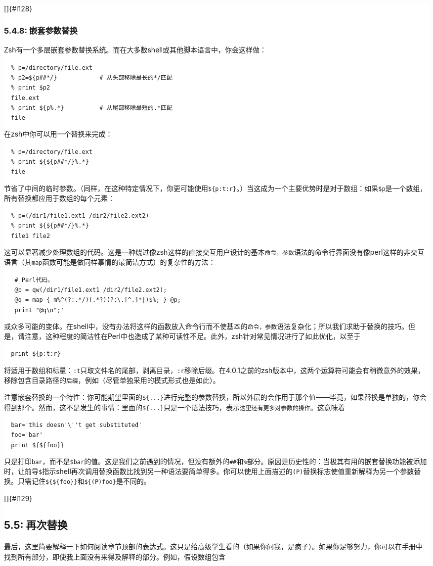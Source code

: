 []{#l128}

### 5.4.8: 嵌套参数替换

Zsh有一个多层嵌套参数替换系统。而在大多数shell或其他脚本语言中，你会这样做：

      % p=/directory/file.ext
      % p2=${p##*/}            # 从头部移除最长的*/匹配
      % print $p2
      file.ext
      % print ${p%.*}          # 从尾部移除最短的.*匹配
      file

在zsh中你可以用一个替换来完成：

      % p=/directory/file.ext
      % print ${${p##*/}%.*}
      file

节省了中间的临时参数。（同样，在这种特定情况下，你更可能使用`${p:t:r}`。）当这成为一个主要优势时是对于数组：如果`$p`是一个数组，所有替换都应用于数组的每个元素：

      % p=(/dir1/file1.ext1 /dir2/file2.ext2)
      % print ${${p##*/}%.*}
      file1 file2

这可以显著减少处理数组的代码。这是一种绕过像zsh这样的直接交互用户设计的基本`命令，参数`语法的命令行界面没有像perl这样的非交互语言（其`map`函数可能是做同样事情的最简洁方式）的复杂性的方法：

       # Perl代码。
       @p = qw(/dir1/file1.ext1 /dir2/file2.ext2);
       @q = map { m%^(?:.*/)(.*?)(?:\.[^.]*|)$%; } @p;
       print "@q\n";'

或众多可能的变体。在shell中，没有办法将这样的函数放入命令行而不使基本的`命令，参数`语法复杂化；所以我们求助于替换的技巧。但是，请注意，这种程度的简洁性在Perl中也造成了某种可读性不足。此外，zsh针对常见情况进行了如此优化，以至于

      print ${p:t:r}

将适用于数组和标量：`:t`只取文件名的尾部，剥离目录，`:r`移除后缀。在4.0.1之前的zsh版本中，这两个运算符可能会有稍微意外的效果，移除包含目录路径的`后缀`，例如（尽管单独采用的模式形式也是如此）。

注意嵌套替换的一个特性：你可能期望里面的`${...}`进行完整的参数替换，所以外层的会作用于那个值——毕竟，如果替换是单独的，你会得到那个。然而，这不是发生的事情：里面的`${...}`只是一个语法技巧，表示`这里还有更多对参数的操作`。这意味着

      bar='this doesn'\''t get substituted'
      foo='bar'
      print ${${foo}}

只是打印`bar`，而不是`$bar`的值。这是我们之前遇到的情况，但没有额外的`##`和`%`部分。原因是历史性的：当极其有用的嵌套替换功能被添加时，让前导`$`指示shell再次调用替换函数比找到另一种语法要简单得多。你可以使用上面描述的`(P)`替换标志使值重新解释为另一个参数替换。只需记住`${${foo}}`和`${(P)foo}`是不同的。

[]{#l129}

## 5.5: 再次替换

最后，这里简要解释一下如何阅读章节顶部的表达式。这只是给高级学生看的（如果你问我，是疯子）。如果你足够努力，你可以在手册中找到所有部分，即使我上面没有来得及解释的部分。例如，假设数组包含
